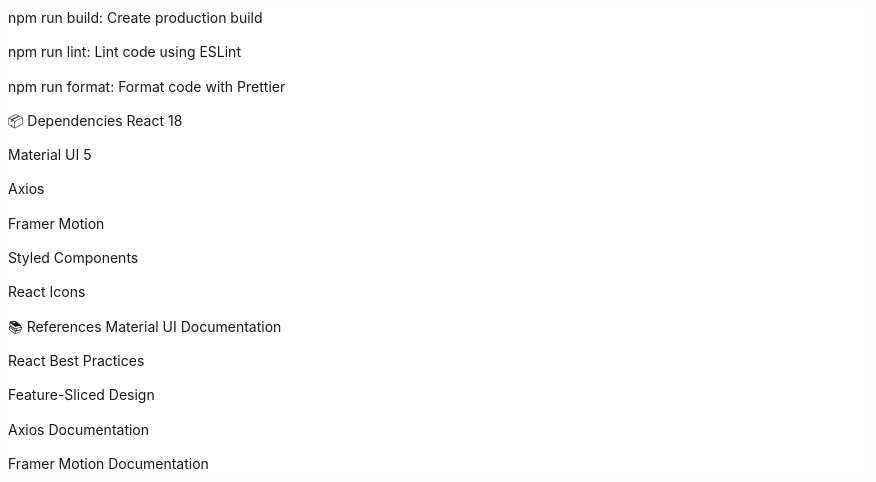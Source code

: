 npm run build: Create production build

npm run lint: Lint code using ESLint

npm run format: Format code with Prettier

📦 Dependencies
React 18

Material UI 5

Axios

Framer Motion

Styled Components

React Icons

📚 References
Material UI Documentation

React Best Practices

Feature-Sliced Design

Axios Documentation

Framer Motion Documentation